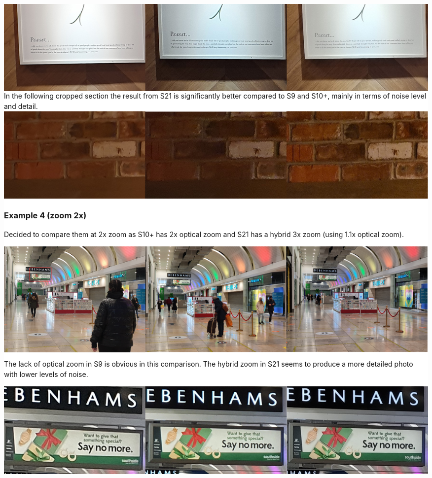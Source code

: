 <a href="images/pret-zoom-1.jpg">
<img style="width:100%;margin:auto;display:block;" src="images/pret-zoom-1.jpg"/>
</a>
In the following cropped section the result from S21 is significantly better 
compared to S9 and S10+, mainly in terms of noise level and detail.

<a href="images/pret-zoom-2.jpg">
<img style="width:100%;margin:auto;display:block;" src="images/pret-zoom-2.jpg"/>
</a>
<h3>Example 4 (zoom 2x) </h3>

Decided to compare them at 2x zoom as S10+ has 2x optical zoom and S21 has a hybrid 3x zoom (using 1.1x optical zoom).

<a href="images/southside-inside-2x-full.jpg"><img style="width:100%;margin:auto;display:block;" src="images/southside-inside-2x.jpg"/></a>

The lack of optical zoom in S9 is obvious in this comparison. The hybrid zoom in S21 seems to produce a more 
detailed photo with lower levels of noise. 

<a href="images/southside-inside-2x-zoom-1.jpg">
<img style="width:100%;margin:auto;display:block;" src="images/southside-inside-2x-zoom-1.jpg"/>
</a>
